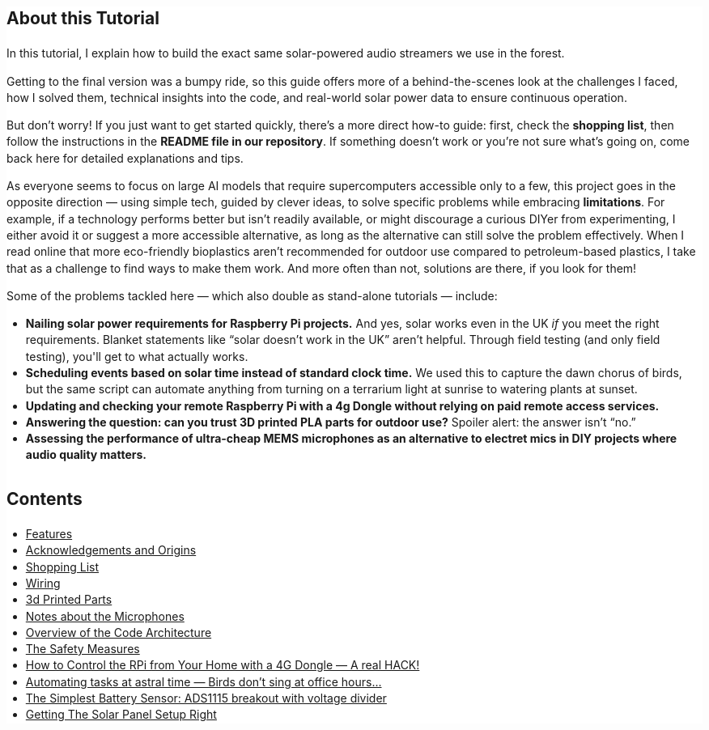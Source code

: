 
## About this Tutorial

In this tutorial, I explain how to build the exact same solar-powered audio streamers we use in the forest.

Getting to the final version was a bumpy ride, so this guide offers more of a behind-the-scenes look at the challenges I faced, how I solved them, technical insights into the code, and real-world solar power data to ensure continuous operation.

But don’t worry! If you just want to get started quickly, there’s a more direct how-to guide: first, check the **shopping list**, then follow the instructions in the **README file in our repository**. If something doesn’t work or you’re not sure what’s going on, come back here for detailed explanations and tips.  

As everyone seems to focus on large AI models that require supercomputers accessible only to a few, this project goes in the opposite direction — using simple tech, guided by clever ideas, to solve specific problems while embracing **limitations**. For example, if a technology performs better but isn’t readily available, or might discourage a curious DIYer from experimenting, I either avoid it or suggest a more accessible alternative, as long as the alternative can still solve the problem effectively. When I read online that more eco-friendly bioplastics aren’t recommended for outdoor use compared to petroleum-based plastics, I take that as a challenge to find ways to make them work. And more often than not, solutions are there, if you look for them!

Some of the problems tackled here — which also double as stand-alone tutorials — include:

* **Nailing solar power requirements for Raspberry Pi projects.** And yes, solar works even in the UK *if* you meet the right requirements. Blanket statements like “solar doesn’t work in the UK” aren’t helpful. Through field testing (and only field testing), you'll get to what actually works.
* **Scheduling events based on solar time instead of standard clock time.** We used this to capture the dawn chorus of birds, but the same script can automate anything from turning on a terrarium light at sunrise to watering plants at sunset.
* **Updating and checking your remote Raspberry Pi with a 4g Dongle without relying on paid remote access services.**
* **Answering the question: can you trust 3D printed PLA parts for outdoor use?** Spoiler alert: the answer isn’t “no.”
* **Assessing the performance of ultra-cheap MEMS microphones as an alternative to electret mics in DIY projects where audio quality matters.** 


## Contents

- [Features](#features)
- [Acknowledgements and Origins](#acknowledgements-and-origins)
- [Shopping List](#shopping-list)
- [Wiring](#wiring)
- [3d Printed Parts](#3d-printed-parts)
- [Notes about the Microphones](#notes-about-the-microphones)
- [Overview of the Code Architecture](#overview-of-the-code-architecture)
- [The Safety Measures](#the-safety-measures)
- [How to Control the RPi from Your Home with a 4G Dongle — A real HACK!](#how-to-control-the-rpi-from-your-home-with-a-4g-dongle--a-real-hack)
- [Automating tasks at astral time — Birds don’t sing at office hours...](#solar-crontab--birds-dont-sing-at-office-hours)
- [The Simplest Battery Sensor: ADS1115 breakout with voltage divider](#the-simplest-battery-sensor-ads1115-breakout-with-voltage-divider)
- [Getting The Solar Panel Setup Right](#getting-the-solar-panel-setup-right)
